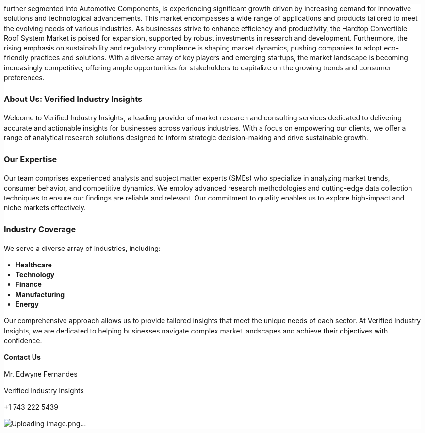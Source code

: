 further segmented into Automotive Components, is experiencing significant growth driven by increasing demand for innovative solutions and technological advancements. This market encompasses a wide range of applications and products tailored to meet the evolving needs of various industries. As businesses strive to enhance efficiency and productivity, the Hardtop Convertible Roof System Market is poised for expansion, supported by robust investments in research and development. Furthermore, the rising emphasis on sustainability and regulatory compliance is shaping market dynamics, pushing companies to adopt eco-friendly practices and solutions. With a diverse array of key players and emerging startups, the market landscape is becoming increasingly competitive, offering ample opportunities for stakeholders to capitalize on the growing trends and consumer preferences.</p><h3>About Us: Verified Industry Insights</h3><p>Welcome to Verified Industry Insights, a leading provider of market research and consulting services dedicated to delivering accurate and actionable insights for businesses across various industries. With a focus on empowering our clients, we offer a range of analytical research solutions designed to inform strategic decision-making and drive sustainable growth.</p><h3>Our Expertise</h3><p>Our team comprises experienced analysts and subject matter experts (SMEs) who specialize in analyzing market trends, consumer behavior, and competitive dynamics. We employ advanced research methodologies and cutting-edge data collection techniques to ensure our findings are reliable and relevant. Our commitment to quality enables us to explore high-impact and niche markets effectively.</p><h3>Industry Coverage</h3><p>We serve a diverse array of industries, including:</p><ul><li><strong>Healthcare</strong></li><li><strong>Technology</strong></li><li><strong>Finance</strong></li><li><strong>Manufacturing</strong></li><li><strong>Energy</strong></li></ul><p>Our comprehensive approach allows us to provide tailored insights that meet the unique needs of each sector. At Verified Industry Insights, we are dedicated to helping businesses navigate complex market landscapes and achieve their objectives with confidence.</p><p><strong>Contact Us</strong></p><p>Mr. Edwyne Fernandes</p><p><a href="https://www.verifiedindustryinsights.com/">Verified Industry Insights</a></p><p>+1 743 222 5439</p>
![Uploading image.png…]()
